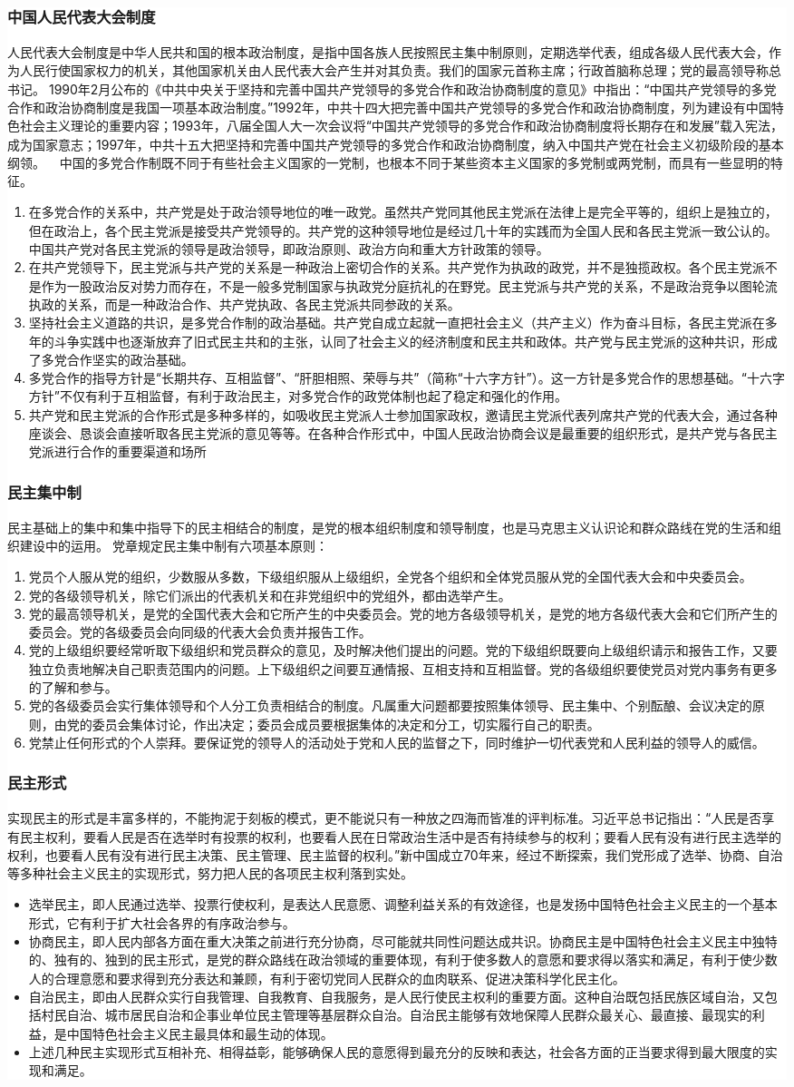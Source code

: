### 中国人民代表大会制度

人民代表大会制度是中华人民共和国的根本政治制度，是指中国各族人民按照民主集中制原则，定期选举代表，组成各级人民代表大会，作为人民行使国家权力的机关，其他国家机关由人民代表大会产生并对其负责。我们的国家元首称主席；行政首脑称总理；党的最高领导称总书记。
1990年2月公布的《中共中央关于坚持和完善中国共产党领导的多党合作和政治协商制度的意见》中指出：“中国共产党领导的多党合作和政治协商制度是我国一项基本政治制度。”1992年，中共十四大把完善中国共产党领导的多党合作和政治协商制度，列为建设有中国特色社会主义理论的重要内容；1993年，八届全国人大一次会议将“中国共产党领导的多党合作和政治协商制度将长期存在和发展”载入宪法，成为国家意志；1997年，中共十五大把坚持和完善中国共产党领导的多党合作和政治协商制度，纳入中国共产党在社会主义初级阶段的基本纲领。   
中国的多党合作制既不同于有些社会主义国家的一党制，也根本不同于某些资本主义国家的多党制或两党制，而具有一些显明的特征。

1. 在多党合作的关系中，共产党是处于政治领导地位的唯一政党。虽然共产党同其他民主党派在法律上是完全平等的，组织上是独立的，但在政治上，各个民主党派是接受共产党领导的。共产党的这种领导地位是经过几十年的实践而为全国人民和各民主党派一致公认的。中国共产党对各民主党派的领导是政治领导，即政治原则、政治方向和重大方针政策的领导。
2. 在共产党领导下，民主党派与共产党的关系是一种政治上密切合作的关系。共产党作为执政的政党，并不是独揽政权。各个民主党派不是作为一股政治反对势力而存在，不是一般多党制国家与执政党分庭抗礼的在野党。民主党派与共产党的关系，不是政治竞争以图轮流执政的关系，而是一种政治合作、共产党执政、各民主党派共同参政的关系。
3. 坚持社会主义道路的共识，是多党合作制的政治基础。共产党自成立起就一直把社会主义（共产主义）作为奋斗目标，各民主党派在多年的斗争实践中也逐渐放弃了旧式民主共和的主张，认同了社会主义的经济制度和民主共和政体。共产党与民主党派的这种共识，形成了多党合作坚实的政治基础。
4. 多党合作的指导方针是“长期共存、互相监督”、“肝胆相照、荣辱与共”（简称“十六字方针”）。这一方针是多党合作的思想基础。“十六字方针”不仅有利于互相监督，有利于政治民主，对多党合作的政党体制也起了稳定和强化的作用。
5. 共产党和民主党派的合作形式是多种多样的，如吸收民主党派人士参加国家政权，邀请民主党派代表列席共产党的代表大会，通过各种座谈会、恳谈会直接听取各民主党派的意见等等。在各种合作形式中，中国人民政治协商会议是最重要的组织形式，是共产党与各民主党派进行合作的重要渠道和场所

### 民主集中制

民主基础上的集中和集中指导下的民主相结合的制度，是党的根本组织制度和领导制度，也是马克思主义认识论和群众路线在党的生活和组织建设中的运用。
党章规定民主集中制有六项基本原则：

1. 党员个人服从党的组织，少数服从多数，下级组织服从上级组织，全党各个组织和全体党员服从党的全国代表大会和中央委员会。
2. 党的各级领导机关，除它们派出的代表机关和在非党组织中的党组外，都由选举产生。
3. 党的最高领导机关，是党的全国代表大会和它所产生的中央委员会。党的地方各级领导机关，是党的地方各级代表大会和它们所产生的委员会。党的各级委员会向同级的代表大会负责并报告工作。
4. 党的上级组织要经常听取下级组织和党员群众的意见，及时解决他们提出的问题。党的下级组织既要向上级组织请示和报告工作，又要独立负责地解决自己职责范围内的问题。上下级组织之间要互通情报、互相支持和互相监督。党的各级组织要使党员对党内事务有更多的了解和参与。
5. 党的各级委员会实行集体领导和个人分工负责相结合的制度。凡属重大问题都要按照集体领导、民主集中、个别酝酿、会议决定的原则，由党的委员会集体讨论，作出决定；委员会成员要根据集体的决定和分工，切实履行自己的职责。
6. 党禁止任何形式的个人崇拜。要保证党的领导人的活动处于党和人民的监督之下，同时维护一切代表党和人民利益的领导人的威信。

### 民主形式

实现民主的形式是丰富多样的，不能拘泥于刻板的模式，更不能说只有一种放之四海而皆准的评判标准。习近平总书记指出：“人民是否享有民主权利，要看人民是否在选举时有投票的权利，也要看人民在日常政治生活中是否有持续参与的权利；要看人民有没有进行民主选举的权利，也要看人民有没有进行民主决策、民主管理、民主监督的权利。”新中国成立70年来，经过不断探索，我们党形成了选举、协商、自治等多种社会主义民主的实现形式，努力把人民的各项民主权利落到实处。

- 选举民主，即人民通过选举、投票行使权利，是表达人民意愿、调整利益关系的有效途径，也是发扬中国特色社会主义民主的一个基本形式，它有利于扩大社会各界的有序政治参与。
- 协商民主，即人民内部各方面在重大决策之前进行充分协商，尽可能就共同性问题达成共识。协商民主是中国特色社会主义民主中独特的、独有的、独到的民主形式，是党的群众路线在政治领域的重要体现，有利于使多数人的意愿和要求得以落实和满足，有利于使少数人的合理意愿和要求得到充分表达和兼顾，有利于密切党同人民群众的血肉联系、促进决策科学化民主化。
- 自治民主，即由人民群众实行自我管理、自我教育、自我服务，是人民行使民主权利的重要方面。这种自治既包括民族区域自治，又包括村民自治、城市居民自治和企事业单位民主管理等基层群众自治。自治民主能够有效地保障人民群众最关心、最直接、最现实的利益，是中国特色社会主义民主最具体和最生动的体现。
- 上述几种民主实现形式互相补充、相得益彰，能够确保人民的意愿得到最充分的反映和表达，社会各方面的正当要求得到最大限度的实现和满足。
